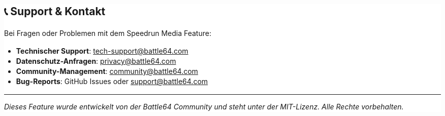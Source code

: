 ## 📞 Support & Kontakt

Bei Fragen oder Problemen mit dem Speedrun Media Feature:

- **Technischer Support**: tech-support@battle64.com
- **Datenschutz-Anfragen**: privacy@battle64.com
- **Community-Management**: community@battle64.com
- **Bug-Reports**: GitHub Issues oder support@battle64.com

---

*Dieses Feature wurde entwickelt von der Battle64 Community und steht unter der MIT-Lizenz. Alle Rechte vorbehalten.*